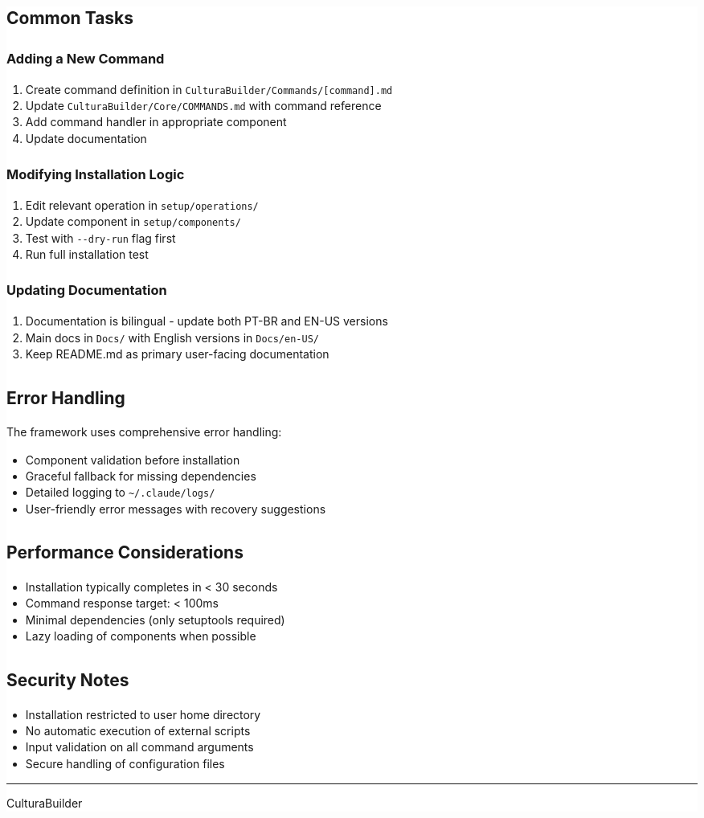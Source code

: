 ## Common Tasks

### Adding a New Command
1. Create command definition in `CulturaBuilder/Commands/[command].md`
2. Update `CulturaBuilder/Core/COMMANDS.md` with command reference
3. Add command handler in appropriate component
4. Update documentation

### Modifying Installation Logic
1. Edit relevant operation in `setup/operations/`
2. Update component in `setup/components/`
3. Test with `--dry-run` flag first
4. Run full installation test

### Updating Documentation
1. Documentation is bilingual - update both PT-BR and EN-US versions
2. Main docs in `Docs/` with English versions in `Docs/en-US/`
3. Keep README.md as primary user-facing documentation

## Error Handling

The framework uses comprehensive error handling:
- Component validation before installation
- Graceful fallback for missing dependencies
- Detailed logging to `~/.claude/logs/`
- User-friendly error messages with recovery suggestions

## Performance Considerations

- Installation typically completes in < 30 seconds
- Command response target: < 100ms
- Minimal dependencies (only setuptools required)
- Lazy loading of components when possible

## Security Notes

- Installation restricted to user home directory
- No automatic execution of external scripts
- Input validation on all command arguments
- Secure handling of configuration files
---
CulturaBuilder
